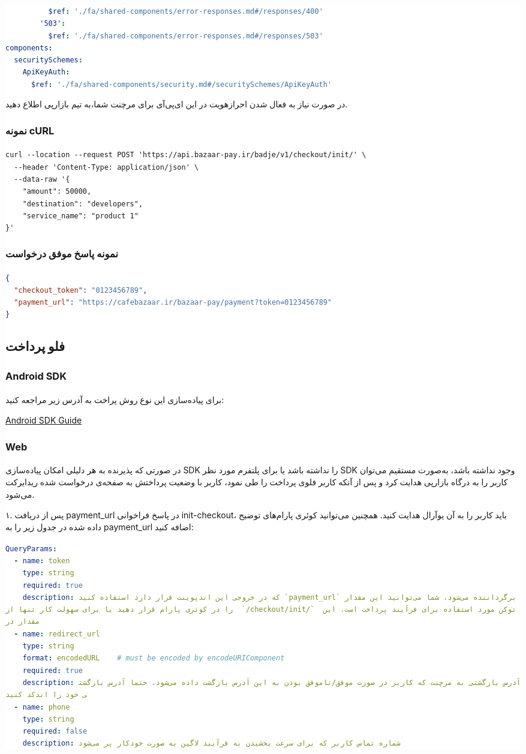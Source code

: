 ```yaml
          $ref: './fa/shared-components/error-responses.md#/responses/400'
        '503':
          $ref: './fa/shared-components/error-responses.md#/responses/503'
components:
  securitySchemes:
    ApiKeyAuth:
      $ref: './fa/shared-components/security.md#/securitySchemes/ApiKeyAuth'
```

در صورت نیاز به فعال شدن احراز‌هویت در این‌ ای‌پی‌آی برای مرچنت شما،‌به تیم بازارپی اطلاع دهید.

<h3 id="init-checkout-sample-curl">نمونه cURL</h3>

```curl
curl --location --request POST 'https://api.bazaar-pay.ir/badje/v1/checkout/init/' \
  --header 'Content-Type: application/json' \
  --data-raw '{
    "amount": 50000,
    "destination": "developers",
    "service_name": "product 1"
}'
```

<h3 id="init-checkout-sample-success-response">نمونه پاسخ موفق درخواست</h3>

```json
{
  "checkout_token": "0123456789",
  "payment_url": "https://cafebazaar.ir/bazaar-pay/payment?token=0123456789"
}
```

<h2 id="payment-flow">فلو پرداخت</h2>

<h3 id="payment-flow-android">Android SDK</h3>

برای پیاده‌سازی این نوع روش پراخت به آدرس زیر مراجعه کنید:

[Android SDK Guide](https://github.com/cafebazaar/BazaarPay)

<h3 id="payment-flow-web">Web</h3>

در صورتی که پذیرنده به هر دلیلی امکان پیاده‌سازی SDK را نداشته باشد یا برای پلتفرم مورد نظر SDK وجود نداشته باشد،
به‌صورت مستقیم می‌توان کاربر را به درگاه بازارپی هدایت کرد و پس از آنکه کاربر فلوی پرداخت را طی نمود، کاربر با وضعیت
پرداختش به صفحه‌ی درخواست شده ریدایرکت می‌شود.

۱. پس از دریافت payment_url در پاسخ فراخوانی init-checkout، باید کاربر را به آن یوآرال هدایت کنید. همچنین می‌توانید
کوئری پارام‌های توضیح داده شده در جدول زیر را به payment_url اضافه کنید:

```yaml
QueryParams:
  - name: token
    type: string
    required: true
    description: که در خروجی این اندپوینت قرار دارد استفاده کنید `payment_url` برگرداننده می‌شود، شما می‌توانید این مقدار را در کوئری پارام قرار دهید یا برای سهولت کار تنها از  `/checkout/init/`  توکن مورد استفاده برای فرآیند پرداخت است، این مقدار در
  - name: redirect_url
    type: string
    format: encodedURL    # must be encoded by encodeURIComponent
    required: true
    description: آدرس بازگشتی به مرچنت که کاربر در صورت موفق/ناموفق بودن به این آدرس بازگشت داده می‌شود، حتما آدرس بازگشتی خود را اندکد کنید
  - name: phone
    type: string
    required: false
    description: شماره تماس کاربر که برای سرعت بخشیدن به فرآیند لاگین به صورت خودکار پر می‌شود
```